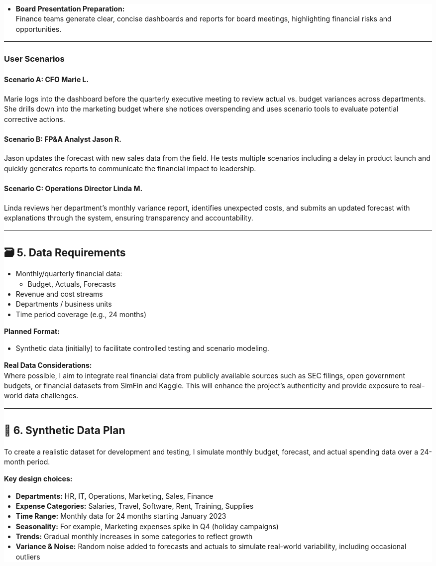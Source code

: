 - **Board Presentation Preparation:**  
  Finance teams generate clear, concise dashboards and reports for board meetings, highlighting financial risks and opportunities.

---

### User Scenarios

#### Scenario A: CFO Marie L.  
Marie logs into the dashboard before the quarterly executive meeting to review actual vs. budget variances across departments. She drills down into the marketing budget where she notices overspending and uses scenario tools to evaluate potential corrective actions.

#### Scenario B: FP&A Analyst Jason R.  
Jason updates the forecast with new sales data from the field. He tests multiple scenarios including a delay in product launch and quickly generates reports to communicate the financial impact to leadership.

#### Scenario C: Operations Director Linda M.  
Linda reviews her department’s monthly variance report, identifies unexpected costs, and submits an updated forecast with explanations through the system, ensuring transparency and accountability.

---

## 🗃️ 5. Data Requirements

- Monthly/quarterly financial data:
  - Budget, Actuals, Forecasts
- Revenue and cost streams
- Departments / business units
- Time period coverage (e.g., 24 months)

**Planned Format:**  
- Synthetic data (initially) to facilitate controlled testing and scenario modeling.

**Real Data Considerations:**  
Where possible, I aim to integrate real financial data from publicly available sources such as SEC filings, open government budgets, or financial datasets from SimFin and Kaggle. This will enhance the project’s authenticity and provide exposure to real-world data challenges.

---

## 🧪 6. Synthetic Data Plan

To create a realistic dataset for development and testing, I simulate monthly budget, forecast, and actual spending data over a 24-month period.

**Key design choices:**

- **Departments:** HR, IT, Operations, Marketing, Sales, Finance  
- **Expense Categories:** Salaries, Travel, Software, Rent, Training, Supplies  
- **Time Range:** Monthly data for 24 months starting January 2023  
- **Seasonality:** For example, Marketing expenses spike in Q4 (holiday campaigns)  
- **Trends:** Gradual monthly increases in some categories to reflect growth  
- **Variance & Noise:** Random noise added to forecasts and actuals to simulate real-world variability, including occasional outliers
